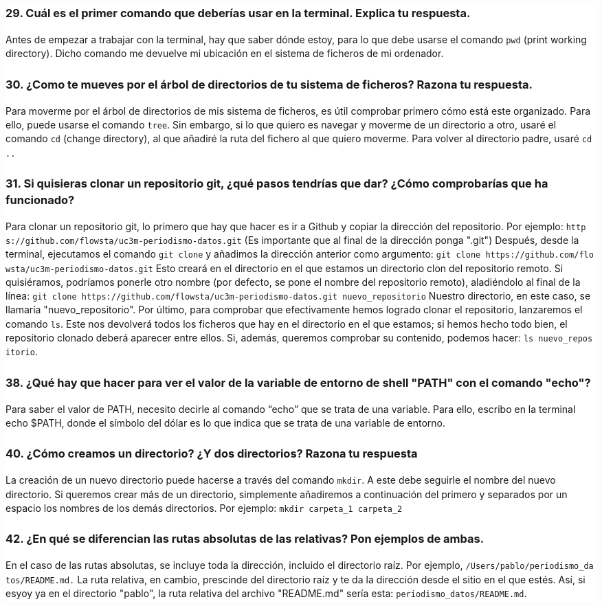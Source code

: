 ### 29. Cuál es el primer comando que deberías usar en la terminal. Explica tu respuesta.

Antes de empezar a trabajar con la terminal, hay que saber dónde estoy, para lo que debe usarse el comando `pwd` (print working directory). Dicho comando me devuelve mi ubicación en el sistema de ficheros de mi ordenador.

### 30. ¿Como te mueves por el árbol de directorios de tu sistema de ficheros? Razona tu respuesta.

Para moverme por el árbol de directorios de mis sistema de ficheros, es útil comprobar primero cómo está este organizado. Para ello, puede usarse el comando `tree`. Sin embargo, si lo que quiero es navegar y moverme de un directorio a otro, usaré el comando `cd` (change directory), al que añadiré la ruta del fichero al que quiero moverme. Para volver al directorio padre, usaré `cd ..`

### 31. Si quisieras clonar un repositorio git, ¿qué pasos tendrías que dar? ¿Cómo comprobarías que ha funcionado?

Para clonar un repositorio git, lo primero que hay que hacer es ir a Github y copiar la dirección del repositorio. Por ejemplo: `https://github.com/flowsta/uc3m-periodismo-datos.git` (Es importante que al final de la dirección ponga ".git")
Después, desde la terminal, ejecutamos el comando `git clone` y añadimos la dirección anterior como argumento: `git clone https://github.com/flowsta/uc3m-periodismo-datos.git`
Esto creará en el directorio en el que estamos un directorio clon del repositorio remoto. Si quisiéramos, podríamos ponerle otro nombre (por defecto, se pone el nombre del repositorio remoto), aladiéndolo al final de la línea: `git clone https://github.com/flowsta/uc3m-periodismo-datos.git nuevo_repositorio` Nuestro directorio, en este caso, se llamaría "nuevo_repositorio".
Por último, para comprobar que efectivamente hemos logrado clonar el repositorio, lanzaremos el comando `ls`. Este nos devolverá todos los ficheros que hay en el directorio en el que estamos; si hemos hecho todo bien, el repositorio clonado deberá aparecer entre ellos. Si, además, queremos comprobar su contenido, podemos hacer: `ls nuevo_repositorio`.

### 38. ¿Qué hay que hacer para ver el valor de la variable de entorno de shell "PATH" con el comando "echo"?

Para saber el valor de PATH, necesito decirle al comando “echo” que se trata de una variable. Para ello, escribo en la terminal echo $PATH, donde el símbolo del dólar es lo que indica que se trata de una variable de entorno.

### 40. ¿Cómo creamos un directorio? ¿Y dos directorios? Razona tu respuesta

La creación de un nuevo directorio puede hacerse a través del comando `mkdir`. A este debe seguirle el nombre del nuevo directorio. Si queremos crear más de un directorio, simplemente añadiremos a continuación del primero y separados por un espacio los nombres de los demás directorios. Por ejemplo: `mkdir carpeta_1 carpeta_2`

### 42. ¿En qué se diferencian las rutas absolutas de las relativas? Pon ejemplos de ambas.

En el caso de las rutas absolutas, se incluye toda la dirección, incluido el directorio raíz. Por ejemplo, `/Users/pablo/periodismo_datos/README.md.` La ruta relativa, en cambio, prescinde del directorio raíz y te da la dirección desde el sitio en el que estés. Así, si esyoy ya en el directorio "pablo", la ruta relativa del archivo "README.md" sería esta: `periodismo_datos/README.md`.
